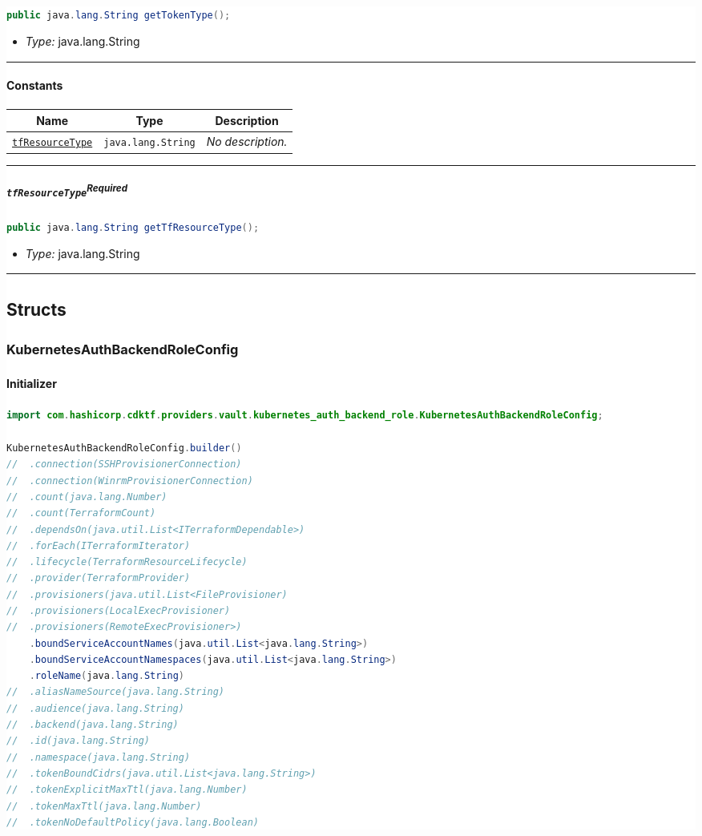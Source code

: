 ```java
public java.lang.String getTokenType();
```

- *Type:* java.lang.String

---

#### Constants <a name="Constants" id="Constants"></a>

| **Name** | **Type** | **Description** |
| --- | --- | --- |
| <code><a href="#@cdktf/provider-vault.kubernetesAuthBackendRole.KubernetesAuthBackendRole.property.tfResourceType">tfResourceType</a></code> | <code>java.lang.String</code> | *No description.* |

---

##### `tfResourceType`<sup>Required</sup> <a name="tfResourceType" id="@cdktf/provider-vault.kubernetesAuthBackendRole.KubernetesAuthBackendRole.property.tfResourceType"></a>

```java
public java.lang.String getTfResourceType();
```

- *Type:* java.lang.String

---

## Structs <a name="Structs" id="Structs"></a>

### KubernetesAuthBackendRoleConfig <a name="KubernetesAuthBackendRoleConfig" id="@cdktf/provider-vault.kubernetesAuthBackendRole.KubernetesAuthBackendRoleConfig"></a>

#### Initializer <a name="Initializer" id="@cdktf/provider-vault.kubernetesAuthBackendRole.KubernetesAuthBackendRoleConfig.Initializer"></a>

```java
import com.hashicorp.cdktf.providers.vault.kubernetes_auth_backend_role.KubernetesAuthBackendRoleConfig;

KubernetesAuthBackendRoleConfig.builder()
//  .connection(SSHProvisionerConnection)
//  .connection(WinrmProvisionerConnection)
//  .count(java.lang.Number)
//  .count(TerraformCount)
//  .dependsOn(java.util.List<ITerraformDependable>)
//  .forEach(ITerraformIterator)
//  .lifecycle(TerraformResourceLifecycle)
//  .provider(TerraformProvider)
//  .provisioners(java.util.List<FileProvisioner)
//  .provisioners(LocalExecProvisioner)
//  .provisioners(RemoteExecProvisioner>)
    .boundServiceAccountNames(java.util.List<java.lang.String>)
    .boundServiceAccountNamespaces(java.util.List<java.lang.String>)
    .roleName(java.lang.String)
//  .aliasNameSource(java.lang.String)
//  .audience(java.lang.String)
//  .backend(java.lang.String)
//  .id(java.lang.String)
//  .namespace(java.lang.String)
//  .tokenBoundCidrs(java.util.List<java.lang.String>)
//  .tokenExplicitMaxTtl(java.lang.Number)
//  .tokenMaxTtl(java.lang.Number)
//  .tokenNoDefaultPolicy(java.lang.Boolean)
```